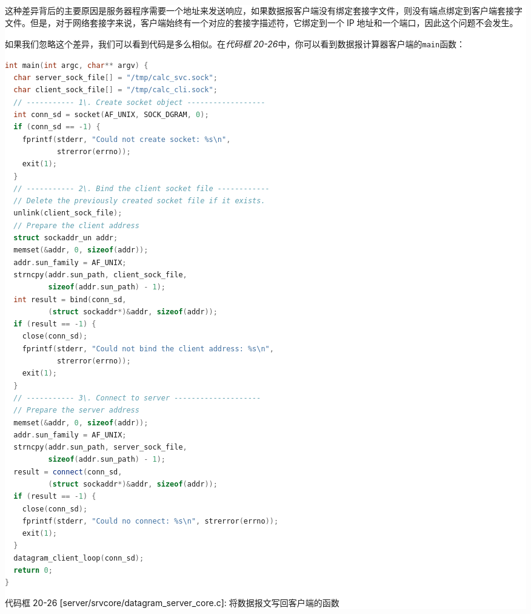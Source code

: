 这种差异背后的主要原因是服务器程序需要一个地址来发送响应，如果数据报客户端没有绑定套接字文件，则没有端点绑定到客户端套接字文件。但是，对于网络套接字来说，客户端始终有一个对应的套接字描述符，它绑定到一个 IP 地址和一个端口，因此这个问题不会发生。

如果我们忽略这个差异，我们可以看到代码是多么相似。在*代码框 20-26*中，你可以看到数据报计算器客户端的`main`函数：

```cpp
int main(int argc, char** argv) {
  char server_sock_file[] = "/tmp/calc_svc.sock";
  char client_sock_file[] = "/tmp/calc_cli.sock";
  // ----------- 1\. Create socket object ------------------
  int conn_sd = socket(AF_UNIX, SOCK_DGRAM, 0);
  if (conn_sd == -1) {
    fprintf(stderr, "Could not create socket: %s\n",
            strerror(errno));
    exit(1);
  }
  // ----------- 2\. Bind the client socket file ------------
  // Delete the previously created socket file if it exists.
  unlink(client_sock_file);
  // Prepare the client address
  struct sockaddr_un addr;
  memset(&addr, 0, sizeof(addr));
  addr.sun_family = AF_UNIX;
  strncpy(addr.sun_path, client_sock_file,
          sizeof(addr.sun_path) - 1);
  int result = bind(conn_sd,
          (struct sockaddr*)&addr, sizeof(addr));
  if (result == -1) {
    close(conn_sd);
    fprintf(stderr, "Could not bind the client address: %s\n",
            strerror(errno));
    exit(1);
  }
  // ----------- 3\. Connect to server --------------------
  // Prepare the server address
  memset(&addr, 0, sizeof(addr));
  addr.sun_family = AF_UNIX;
  strncpy(addr.sun_path, server_sock_file,
          sizeof(addr.sun_path) - 1);
  result = connect(conn_sd,
          (struct sockaddr*)&addr, sizeof(addr));
  if (result == -1) {
    close(conn_sd);
    fprintf(stderr, "Could no connect: %s\n", strerror(errno));
    exit(1);
  }
  datagram_client_loop(conn_sd);
  return 0;
}
```

代码框 20-26 [server/srvcore/datagram_server_core.c]: 将数据报文写回客户端的函数
